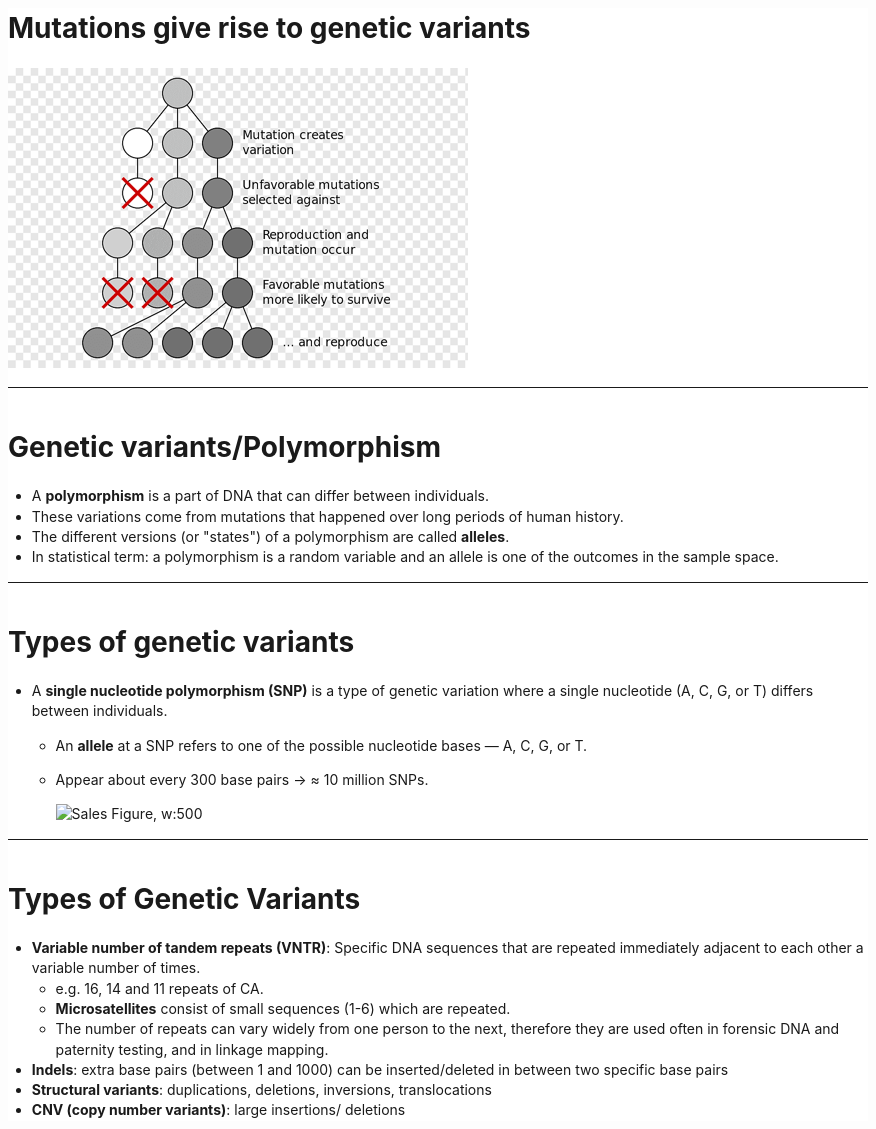 # Mutations give rise to genetic variants

  ![Sales Figure, w:700](./images/mutations_variant.png)

---

# Genetic variants/Polymorphism

- A **polymorphism** is a part of DNA that can differ between individuals.
- These variations come from mutations that happened over long periods of human history.
- The different versions (or "states") of a polymorphism are called **alleles**.
- In statistical term: a polymorphism is a random variable and an allele is one of the outcomes in the sample space.


---

# Types of genetic variants

- A **single nucleotide polymorphism (SNP)** is a type of genetic variation where a single nucleotide (A, C, G, or T) differs between individuals.
  - An **allele** at a SNP refers to one of the possible nucleotide bases — A, C, G, or T.

  - Appear about every 300 base pairs $\rightarrow$ ≈ 10 million SNPs.
  
    ![Sales Figure, w:500](./images/SNP_human.avif)

---

# Types of Genetic Variants

- **Variable number of tandem repeats (VNTR)**: Specific DNA sequences that are repeated immediately adjacent to each other a variable number of times.
  - e.g. 16, 14 and 11 repeats of CA.
  - **Microsatellites** consist of small sequences (1-6) which are repeated.
  - The number of repeats can vary widely from one person to the next, therefore they are used often in forensic DNA and paternity testing, and in linkage mapping.
- **Indels**: extra base pairs (between 1 and 1000) can be inserted/deleted in between two specific base pairs
- **Structural variants**: duplications, deletions, inversions, translocations
- **CNV (copy number variants)**: large insertions/ deletions

